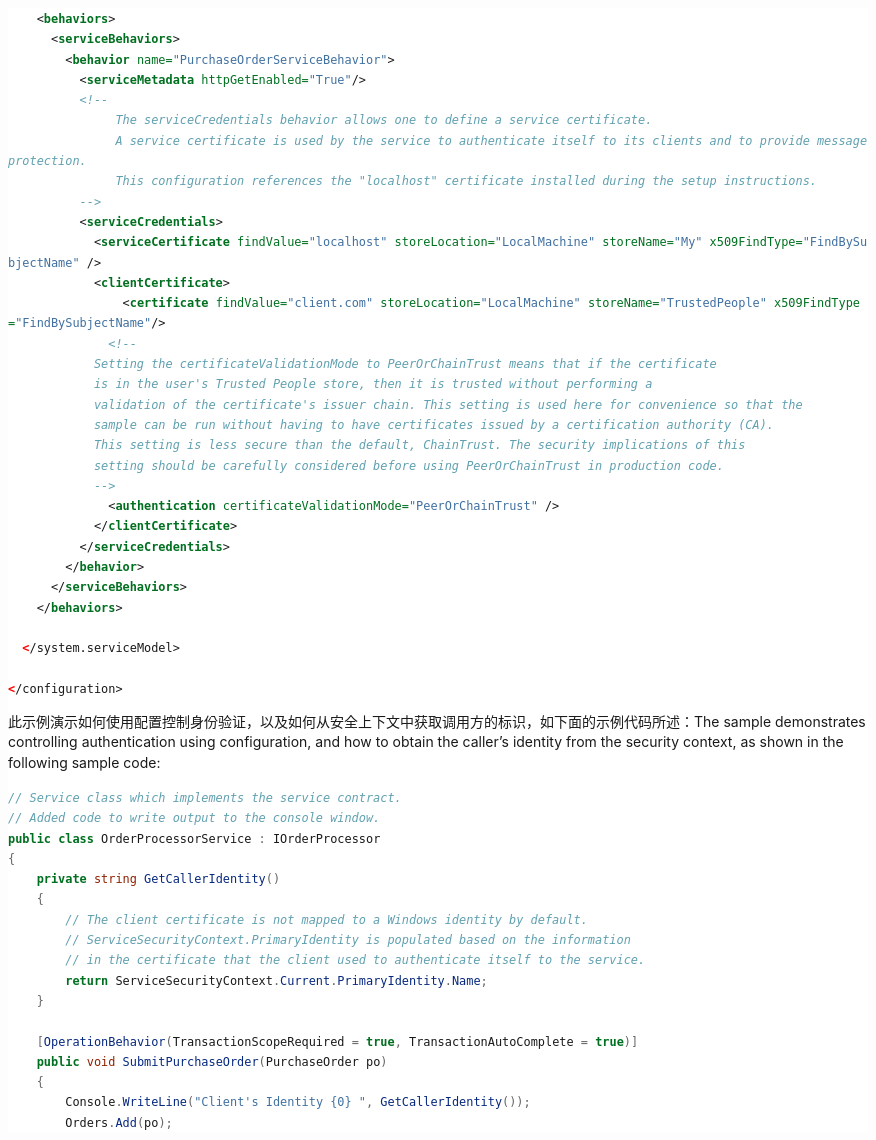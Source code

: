 ```xml
    <behaviors>
      <serviceBehaviors>
        <behavior name="PurchaseOrderServiceBehavior">
          <serviceMetadata httpGetEnabled="True"/>
          <!--
               The serviceCredentials behavior allows one to define a service certificate.
               A service certificate is used by the service to authenticate itself to its clients and to provide message protection.
               This configuration references the "localhost" certificate installed during the setup instructions.
          -->
          <serviceCredentials>
            <serviceCertificate findValue="localhost" storeLocation="LocalMachine" storeName="My" x509FindType="FindBySubjectName" />
            <clientCertificate>
                <certificate findValue="client.com" storeLocation="LocalMachine" storeName="TrustedPeople" x509FindType="FindBySubjectName"/>
              <!--
            Setting the certificateValidationMode to PeerOrChainTrust means that if the certificate
            is in the user's Trusted People store, then it is trusted without performing a
            validation of the certificate's issuer chain. This setting is used here for convenience so that the
            sample can be run without having to have certificates issued by a certification authority (CA).
            This setting is less secure than the default, ChainTrust. The security implications of this
            setting should be carefully considered before using PeerOrChainTrust in production code.
            -->
              <authentication certificateValidationMode="PeerOrChainTrust" />
            </clientCertificate>
          </serviceCredentials>
        </behavior>
      </serviceBehaviors>
    </behaviors>

  </system.serviceModel>

</configuration>
```

 <span data-ttu-id="272aa-177">此示例演示如何使用配置控制身份验证，以及如何从安全上下文中获取调用方的标识，如下面的示例代码所述：</span><span class="sxs-lookup"><span data-stu-id="272aa-177">The sample demonstrates controlling authentication using configuration, and how to obtain the caller’s identity from the security context, as shown in the following sample code:</span></span>

```csharp
// Service class which implements the service contract.
// Added code to write output to the console window.
public class OrderProcessorService : IOrderProcessor
{
    private string GetCallerIdentity()
    {
        // The client certificate is not mapped to a Windows identity by default.
        // ServiceSecurityContext.PrimaryIdentity is populated based on the information
        // in the certificate that the client used to authenticate itself to the service.
        return ServiceSecurityContext.Current.PrimaryIdentity.Name;
    }

    [OperationBehavior(TransactionScopeRequired = true, TransactionAutoComplete = true)]
    public void SubmitPurchaseOrder(PurchaseOrder po)
    {
        Console.WriteLine("Client's Identity {0} ", GetCallerIdentity());
        Orders.Add(po);
```